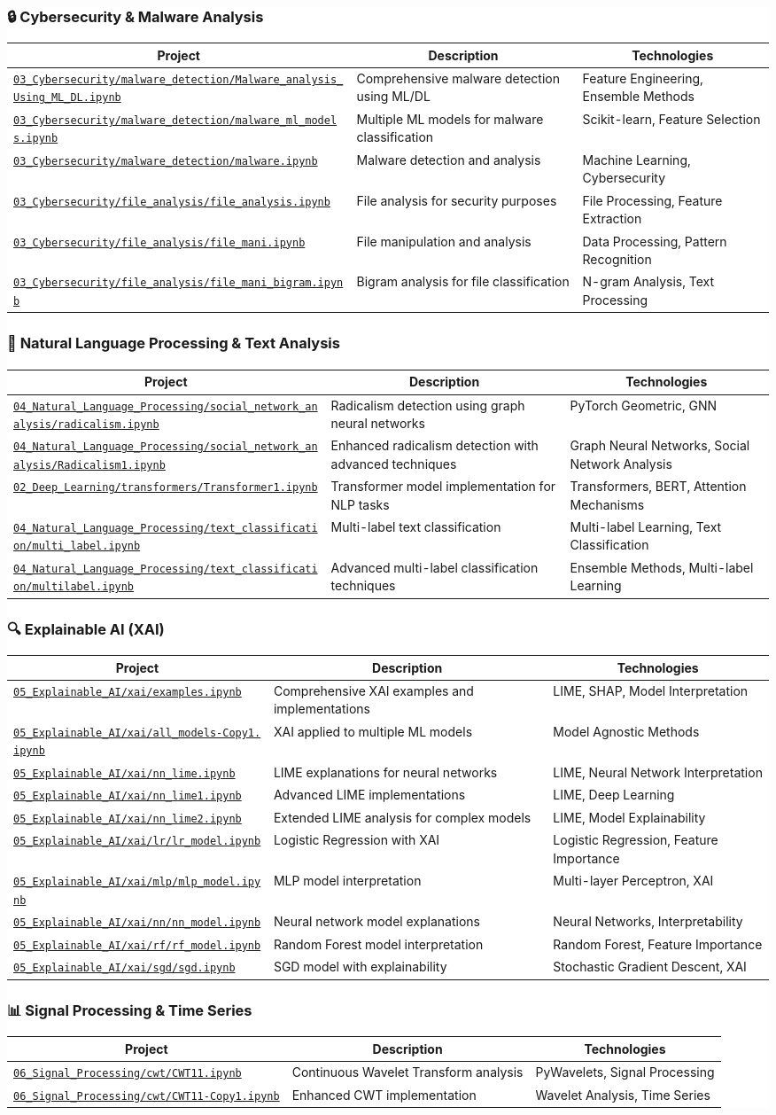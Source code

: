 ### 🔒 **Cybersecurity & Malware Analysis**
| Project | Description | Technologies |
|---------|-------------|--------------|
| [`03_Cybersecurity/malware_detection/Malware_analysis_Using_ML_DL.ipynb`](03_Cybersecurity/malware_detection/Malware_analysis_Using_ML_DL.ipynb) | Comprehensive malware detection using ML/DL | Feature Engineering, Ensemble Methods |
| [`03_Cybersecurity/malware_detection/malware_ml_models.ipynb`](03_Cybersecurity/malware_detection/malware_ml_models.ipynb) | Multiple ML models for malware classification | Scikit-learn, Feature Selection |
| [`03_Cybersecurity/malware_detection/malware.ipynb`](03_Cybersecurity/malware_detection/malware.ipynb) | Malware detection and analysis | Machine Learning, Cybersecurity |
| [`03_Cybersecurity/file_analysis/file_analysis.ipynb`](03_Cybersecurity/file_analysis/file_analysis.ipynb) | File analysis for security purposes | File Processing, Feature Extraction |
| [`03_Cybersecurity/file_analysis/file_mani.ipynb`](03_Cybersecurity/file_analysis/file_mani.ipynb) | File manipulation and analysis | Data Processing, Pattern Recognition |
| [`03_Cybersecurity/file_analysis/file_mani_bigram.ipynb`](03_Cybersecurity/file_analysis/file_mani_bigram.ipynb) | Bigram analysis for file classification | N-gram Analysis, Text Processing |

### 🤖 **Natural Language Processing & Text Analysis**
| Project | Description | Technologies |
|---------|-------------|--------------|
| [`04_Natural_Language_Processing/social_network_analysis/radicalism.ipynb`](04_Natural_Language_Processing/social_network_analysis/radicalism.ipynb) | Radicalism detection using graph neural networks | PyTorch Geometric, GNN |
| [`04_Natural_Language_Processing/social_network_analysis/Radicalism1.ipynb`](04_Natural_Language_Processing/social_network_analysis/Radicalism1.ipynb) | Enhanced radicalism detection with advanced techniques | Graph Neural Networks, Social Network Analysis |
| [`02_Deep_Learning/transformers/Transformer1.ipynb`](02_Deep_Learning/transformers/Transformer1.ipynb) | Transformer model implementation for NLP tasks | Transformers, BERT, Attention Mechanisms |
| [`04_Natural_Language_Processing/text_classification/multi_label.ipynb`](04_Natural_Language_Processing/text_classification/multi_label.ipynb) | Multi-label text classification | Multi-label Learning, Text Classification |
| [`04_Natural_Language_Processing/text_classification/multilabel.ipynb`](04_Natural_Language_Processing/text_classification/multilabel.ipynb) | Advanced multi-label classification techniques | Ensemble Methods, Multi-label Learning |

### 🔍 **Explainable AI (XAI)**
| Project | Description | Technologies |
|---------|-------------|--------------|
| [`05_Explainable_AI/xai/examples.ipynb`](05_Explainable_AI/xai/examples.ipynb) | Comprehensive XAI examples and implementations | LIME, SHAP, Model Interpretation |
| [`05_Explainable_AI/xai/all_models-Copy1.ipynb`](05_Explainable_AI/xai/all_models-Copy1.ipynb) | XAI applied to multiple ML models | Model Agnostic Methods |
| [`05_Explainable_AI/xai/nn_lime.ipynb`](05_Explainable_AI/xai/nn_lime.ipynb) | LIME explanations for neural networks | LIME, Neural Network Interpretation |
| [`05_Explainable_AI/xai/nn_lime1.ipynb`](05_Explainable_AI/xai/nn_lime1.ipynb) | Advanced LIME implementations | LIME, Deep Learning |
| [`05_Explainable_AI/xai/nn_lime2.ipynb`](05_Explainable_AI/xai/nn_lime2.ipynb) | Extended LIME analysis for complex models | LIME, Model Explainability |
| [`05_Explainable_AI/xai/lr/lr_model.ipynb`](05_Explainable_AI/xai/lr/lr_model.ipynb) | Logistic Regression with XAI | Logistic Regression, Feature Importance |
| [`05_Explainable_AI/xai/mlp/mlp_model.ipynb`](05_Explainable_AI/xai/mlp/mlp_model.ipynb) | MLP model interpretation | Multi-layer Perceptron, XAI |
| [`05_Explainable_AI/xai/nn/nn_model.ipynb`](05_Explainable_AI/xai/nn/nn_model.ipynb) | Neural network model explanations | Neural Networks, Interpretability |
| [`05_Explainable_AI/xai/rf/rf_model.ipynb`](05_Explainable_AI/xai/rf/rf_model.ipynb) | Random Forest model interpretation | Random Forest, Feature Importance |
| [`05_Explainable_AI/xai/sgd/sgd.ipynb`](05_Explainable_AI/xai/sgd/sgd.ipynb) | SGD model with explainability | Stochastic Gradient Descent, XAI |

### 📊 **Signal Processing & Time Series**
| Project | Description | Technologies |
|---------|-------------|--------------|
| [`06_Signal_Processing/cwt/CWT11.ipynb`](06_Signal_Processing/cwt/CWT11.ipynb) | Continuous Wavelet Transform analysis | PyWavelets, Signal Processing |
| [`06_Signal_Processing/cwt/CWT11-Copy1.ipynb`](06_Signal_Processing/cwt/CWT11-Copy1.ipynb) | Enhanced CWT implementation | Wavelet Analysis, Time Series |

